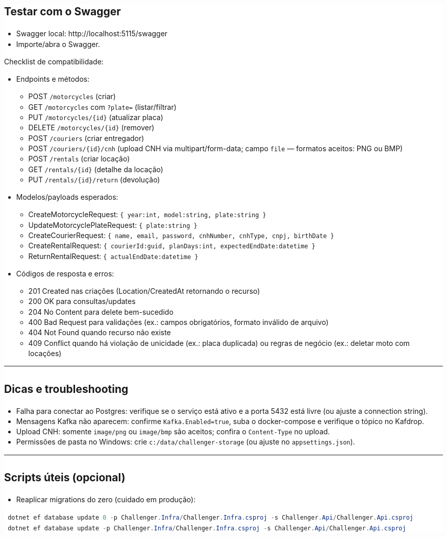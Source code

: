 
## Testar com o Swagger 

- Swagger local: http://localhost:5115/swagger
- Importe/abra o Swagger.

Checklist de compatibilidade:
- Endpoints e métodos:
  - POST `/motorcycles` (criar)
  - GET `/motorcycles` com `?plate=` (listar/filtrar)
  - PUT `/motorcycles/{id}` (atualizar placa)
  - DELETE `/motorcycles/{id}` (remover)
  - POST `/couriers` (criar entregador)
  - POST `/couriers/{id}/cnh` (upload CNH via multipart/form-data; campo `file` — formatos aceitos: PNG ou BMP)
  - POST `/rentals` (criar locação)
  - GET `/rentals/{id}` (detalhe da locação)
  - PUT `/rentals/{id}/return` (devolução)

- Modelos/payloads esperados:
  - CreateMotorcycleRequest: `{ year:int, model:string, plate:string }`
  - UpdateMotorcyclePlateRequest: `{ plate:string }`
  - CreateCourierRequest: `{ name, email, password, cnhNumber, cnhType, cnpj, birthDate }`
  - CreateRentalRequest: `{ courierId:guid, planDays:int, expectedEndDate:datetime }`
  - ReturnRentalRequest: `{ actualEndDate:datetime }`

- Códigos de resposta e erros:
  - 201 Created nas criações (Location/CreatedAt retornando o recurso)
  - 200 OK para consultas/updates
  - 204 No Content para delete bem-sucedido
  - 400 Bad Request para validações (ex.: campos obrigatórios, formato inválido de arquivo)
  - 404 Not Found quando recurso não existe
  - 409 Conflict quando há violação de unicidade (ex.: placa duplicada) ou regras de negócio (ex.: deletar moto com locações)
---

## Dicas e troubleshooting

- Falha para conectar ao Postgres: verifique se o serviço está ativo e a porta 5432 está livre (ou ajuste a connection string).
- Mensagens Kafka não aparecem: confirme `Kafka.Enabled=true`, suba o docker-compose e verifique o tópico no Kafdrop.
- Upload CNH: somente `image/png` ou `image/bmp` são aceitos; confira o `Content-Type` no upload.
- Permissões de pasta no Windows: crie `c:/data/challenger-storage` (ou ajuste no `appsettings.json`).

---

## Scripts úteis (opcional)

- Reaplicar migrations do zero (cuidado em produção):
```powershell
 dotnet ef database update 0 -p Challenger.Infra/Challenger.Infra.csproj -s Challenger.Api/Challenger.Api.csproj
 dotnet ef database update -p Challenger.Infra/Challenger.Infra.csproj -s Challenger.Api/Challenger.Api.csproj
```
